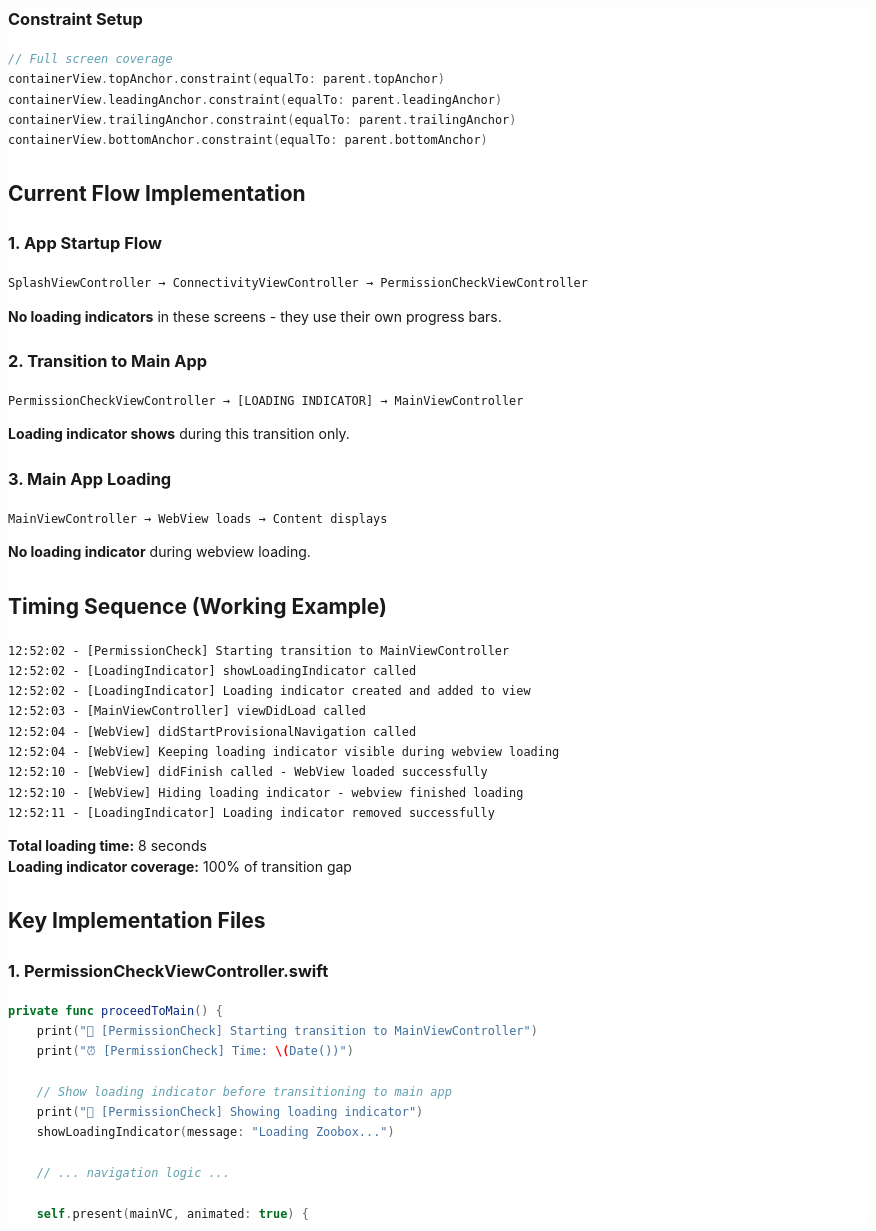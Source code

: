 ### Constraint Setup
```swift
// Full screen coverage
containerView.topAnchor.constraint(equalTo: parent.topAnchor)
containerView.leadingAnchor.constraint(equalTo: parent.leadingAnchor)
containerView.trailingAnchor.constraint(equalTo: parent.trailingAnchor)
containerView.bottomAnchor.constraint(equalTo: parent.bottomAnchor)
```

## Current Flow Implementation

### 1. App Startup Flow
```
SplashViewController → ConnectivityViewController → PermissionCheckViewController
```

**No loading indicators** in these screens - they use their own progress bars.

### 2. Transition to Main App
```
PermissionCheckViewController → [LOADING INDICATOR] → MainViewController
```

**Loading indicator shows** during this transition only.

### 3. Main App Loading
```
MainViewController → WebView loads → Content displays
```

**No loading indicator** during webview loading.

## Timing Sequence (Working Example)

```
12:52:02 - [PermissionCheck] Starting transition to MainViewController
12:52:02 - [LoadingIndicator] showLoadingIndicator called
12:52:02 - [LoadingIndicator] Loading indicator created and added to view
12:52:03 - [MainViewController] viewDidLoad called
12:52:04 - [WebView] didStartProvisionalNavigation called
12:52:04 - [WebView] Keeping loading indicator visible during webview loading
12:52:10 - [WebView] didFinish called - WebView loaded successfully
12:52:10 - [WebView] Hiding loading indicator - webview finished loading
12:52:11 - [LoadingIndicator] Loading indicator removed successfully
```

**Total loading time:** 8 seconds  
**Loading indicator coverage:** 100% of transition gap

## Key Implementation Files

### 1. PermissionCheckViewController.swift
```swift
private func proceedToMain() {
    print("🔄 [PermissionCheck] Starting transition to MainViewController")
    print("⏰ [PermissionCheck] Time: \(Date())")
    
    // Show loading indicator before transitioning to main app
    print("📱 [PermissionCheck] Showing loading indicator")
    showLoadingIndicator(message: "Loading Zoobox...")
    
    // ... navigation logic ...
    
    self.present(mainVC, animated: true) {
```